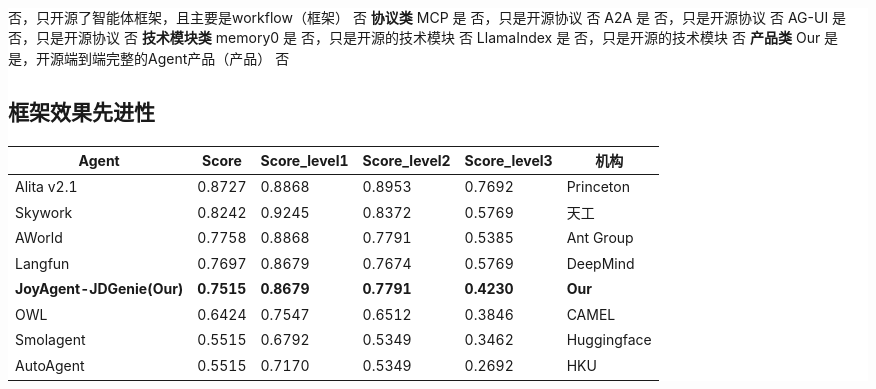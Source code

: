 <td>否，只开源了智能体框架，且主要是workflow（框架）</td>
<td>否</td>
</tr>
<tr>
<td rowspan="3"><strong>协议类</strong></td>
<td>MCP</td>
<td>是</td>
<td>否，只是开源协议</td>
<td>否</td>
</tr>
<tr>
<td>A2A</td>
<td>是</td>
<td>否，只是开源协议</td>
<td>否</td>
</tr>
<tr>
<td>AG-UI</td>
<td>是</td>
<td>否，只是开源协议</td>
<td>否</td>
</tr>
<tr>
<td rowspan="2"><strong>技术模块类</strong></td>
<td>memory0</td>
<td>是</td>
<td>否，只是开源的技术模块</td>
<td>否</td>
</tr>
<tr>
<td>LlamaIndex</td>
<td>是</td>
<td>否，只是开源的技术模块</td>
<td>否</td>
</tr>
<tr>
<td><strong>产品类</strong></td>
<td>Our</td>
<td>是</td>
<td>是，开源端到端完整的Agent产品（产品）</td>
<td>否</td>
</tr>
</tbody>
</table>

## 框架效果先进性

| Agent                     | Score      | Score_level1 | Score_level2 | Score_level3 | 机构         |
|---------------------------|------------|--------------|--------------|--------------|------------|
| Alita v2.1                | 0.8727     | 0.8868       | 0.8953       | 0.7692       | Princeton  |
| Skywork                   | 0.8242     | 0.9245       | 0.8372       | 0.5769       | 天工         |
| AWorld                    | 0.7758     | 0.8868       | 0.7791       | 0.5385       | Ant Group  |
| Langfun                   | 0.7697     | 0.8679       | 0.7674       | 0.5769       | DeepMind   |
| **JoyAgent-JDGenie(Our)** | **0.7515** | **0.8679**   | **0.7791**   | **0.4230**   | **Our**    |
| OWL                       | 0.6424     | 0.7547       | 0.6512       | 0.3846       | CAMEL      |
| Smolagent                 | 0.5515     | 0.6792       | 0.5349       | 0.3462       | Huggingface |
| AutoAgent                 | 0.5515     | 0.7170       | 0.5349       | 0.2692       | HKU        |